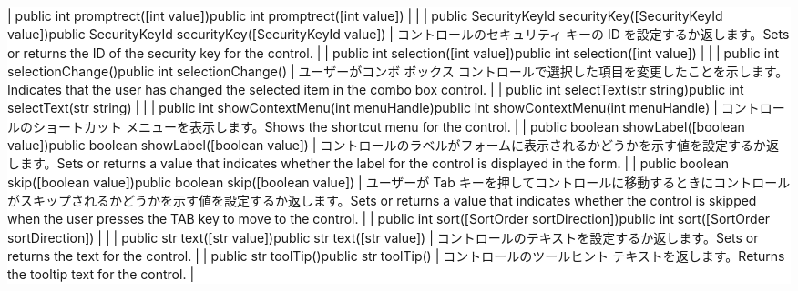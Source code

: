| <span data-ttu-id="31131-270">public int promptrect(\[int value\])</span><span class="sxs-lookup"><span data-stu-id="31131-270">public int promptrect(\[int value\])</span></span>                                                                        |                                                                                                                                                                         |
| <span data-ttu-id="31131-271">public SecurityKeyId securityKey(\[SecurityKeyId value\])</span><span class="sxs-lookup"><span data-stu-id="31131-271">public SecurityKeyId securityKey(\[SecurityKeyId value\])</span></span>                                                   | <span data-ttu-id="31131-272">コントロールのセキュリティ キーの ID を設定するか返します。</span><span class="sxs-lookup"><span data-stu-id="31131-272">Sets or returns the ID of the security key for the control.</span></span>                                                                                                             |
| <span data-ttu-id="31131-273">public int selection(\[int value\])</span><span class="sxs-lookup"><span data-stu-id="31131-273">public int selection(\[int value\])</span></span>                                                                         |                                                                                                                                                                         |
| <span data-ttu-id="31131-274">public int selectionChange()</span><span class="sxs-lookup"><span data-stu-id="31131-274">public int selectionChange()</span></span>                                                                                | <span data-ttu-id="31131-275">ユーザーがコンボ ボックス コントロールで選択した項目を変更したことを示します。</span><span class="sxs-lookup"><span data-stu-id="31131-275">Indicates that the user has changed the selected item in the combo box control.</span></span>                                                                                         |
| <span data-ttu-id="31131-276">public int selectText(str string)</span><span class="sxs-lookup"><span data-stu-id="31131-276">public int selectText(str string)</span></span>                                                                           |                                                                                                                                                                         |
| <span data-ttu-id="31131-277">public int showContextMenu(int menuHandle)</span><span class="sxs-lookup"><span data-stu-id="31131-277">public int showContextMenu(int menuHandle)</span></span>                                                                  | <span data-ttu-id="31131-278">コントロールのショートカット メニューを表示します。</span><span class="sxs-lookup"><span data-stu-id="31131-278">Shows the shortcut menu for the control.</span></span>                                                                                                                                |
| <span data-ttu-id="31131-279">public boolean showLabel(\[boolean value\])</span><span class="sxs-lookup"><span data-stu-id="31131-279">public boolean showLabel(\[boolean value\])</span></span>                                                                 | <span data-ttu-id="31131-280">コントロールのラベルがフォームに表示されるかどうかを示す値を設定するか返します。</span><span class="sxs-lookup"><span data-stu-id="31131-280">Sets or returns a value that indicates whether the label for the control is displayed in the form.</span></span>                                                                      |
| <span data-ttu-id="31131-281">public boolean skip(\[boolean value\])</span><span class="sxs-lookup"><span data-stu-id="31131-281">public boolean skip(\[boolean value\])</span></span>                                                                      | <span data-ttu-id="31131-282">ユーザーが Tab キーを押してコントロールに移動するときにコントロールがスキップされるかどうかを示す値を設定するか返します。</span><span class="sxs-lookup"><span data-stu-id="31131-282">Sets or returns a value that indicates whether the control is skipped when the user presses the TAB key to move to the control.</span></span>                                         |
| <span data-ttu-id="31131-283">public int sort(\[SortOrder sortDirection\])</span><span class="sxs-lookup"><span data-stu-id="31131-283">public int sort(\[SortOrder sortDirection\])</span></span>                                                                |                                                                                                                                                                         |
| <span data-ttu-id="31131-284">public str text(\[str value\])</span><span class="sxs-lookup"><span data-stu-id="31131-284">public str text(\[str value\])</span></span>                                                                              | <span data-ttu-id="31131-285">コントロールのテキストを設定するか返します。</span><span class="sxs-lookup"><span data-stu-id="31131-285">Sets or returns the text for the control.</span></span>                                                                                                                               |
| <span data-ttu-id="31131-286">public str toolTip()</span><span class="sxs-lookup"><span data-stu-id="31131-286">public str toolTip()</span></span>                                                                                        | <span data-ttu-id="31131-287">コントロールのツールヒント テキストを返します。</span><span class="sxs-lookup"><span data-stu-id="31131-287">Returns the tooltip text for the control.</span></span>                                                                                                                               |